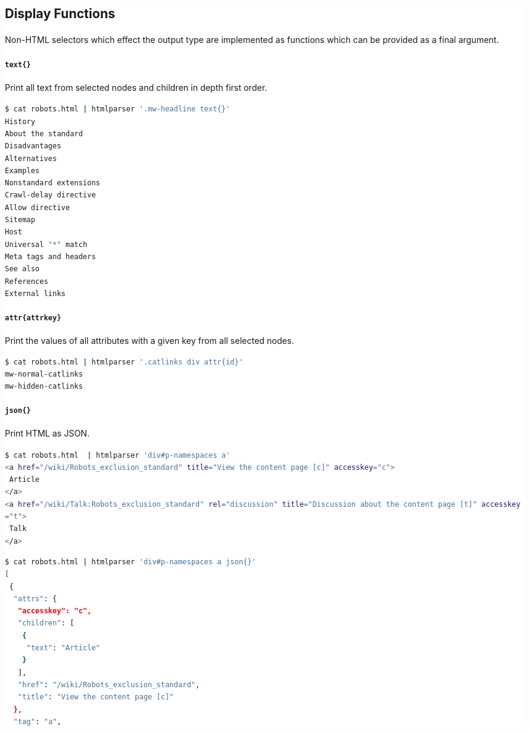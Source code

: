 ## Display Functions

Non-HTML selectors which effect the output type are implemented as functions
which can be provided as a final argument.

#### `text{}`

Print all text from selected nodes and children in depth first order.

```bash
$ cat robots.html | htmlparser '.mw-headline text{}'
History
About the standard
Disadvantages
Alternatives
Examples
Nonstandard extensions
Crawl-delay directive
Allow directive
Sitemap
Host
Universal "*" match
Meta tags and headers
See also
References
External links
```

#### `attr{attrkey}`

Print the values of all attributes with a given key from all selected nodes.

```bash
$ cat robots.html | htmlparser '.catlinks div attr{id}'
mw-normal-catlinks
mw-hidden-catlinks
```

#### `json{}`

Print HTML as JSON.

```bash
$ cat robots.html  | htmlparser 'div#p-namespaces a'
<a href="/wiki/Robots_exclusion_standard" title="View the content page [c]" accesskey="c">
 Article
</a>
<a href="/wiki/Talk:Robots_exclusion_standard" rel="discussion" title="Discussion about the content page [t]" accesskey="t">
 Talk
</a>
```

```bash
$ cat robots.html | htmlparser 'div#p-namespaces a json{}'
[
 {
  "attrs": {
   "accesskey": "c",
   "children": [
    {
     "text": "Article"
    }
   ],
   "href": "/wiki/Robots_exclusion_standard",
   "title": "View the content page [c]"
  },
  "tag": "a",
```